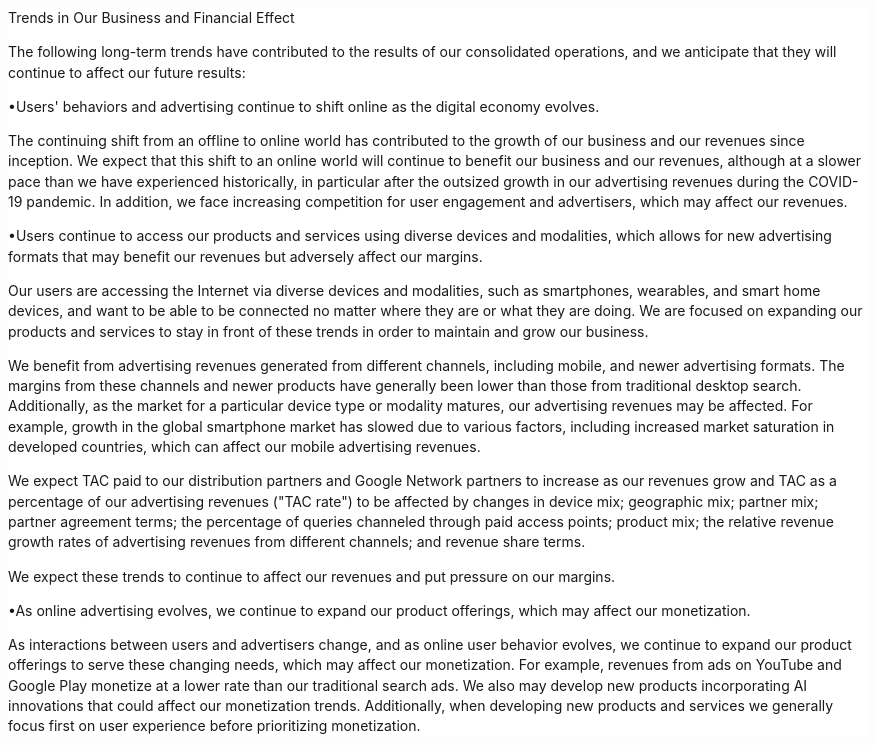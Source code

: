 Trends in Our Business and Financial Effect

The following long-term trends have contributed to the results of our
consolidated operations, and we anticipate that they will continue to affect
our future results:

•Users' behaviors and advertising continue to shift online as the digital
economy evolves.

The continuing shift from an offline to online world has contributed to the
growth of our business and our revenues since inception. We expect that this
shift to an online world will continue to benefit our business and our
revenues, although at a slower pace than we have experienced historically, in
particular after the outsized growth in our advertising revenues during the
COVID-19 pandemic. In addition, we face increasing competition for user
engagement and advertisers, which may affect our revenues.

•Users continue to access our products and services using diverse devices and
modalities, which allows for new advertising formats that may benefit our
revenues but adversely affect our margins.

Our users are accessing the Internet via diverse devices and modalities, such
as smartphones, wearables, and smart home devices, and want to be able to be
connected no matter where they are or what they are doing. We are focused on
expanding our products and services to stay in front of these trends in order
to maintain and grow our business.

We benefit from advertising revenues generated from different channels,
including mobile, and newer advertising formats. The margins from these
channels and newer products have generally been lower than those from
traditional desktop search. Additionally, as the market for a particular
device type or modality matures, our advertising revenues may be affected. For
example, growth in the global smartphone market has slowed due to various
factors, including increased market saturation in developed countries, which
can affect our mobile advertising revenues.

We expect TAC paid to our distribution partners and Google Network partners to
increase as our revenues grow and TAC as a percentage of our advertising
revenues ("TAC rate") to be affected by changes in device mix; geographic mix;
partner mix; partner agreement terms; the percentage of queries channeled
through paid access points; product mix; the relative revenue growth rates of
advertising revenues from different channels; and revenue share terms.

We expect these trends to continue to affect our revenues and put pressure on
our margins.

•As online advertising evolves, we continue to expand our product offerings,
which may affect our monetization.

As interactions between users and advertisers change, and as online user
behavior evolves, we continue to expand our product offerings to serve these
changing needs, which may affect our monetization. For example, revenues from
ads on YouTube and Google Play monetize at a lower rate than our traditional
search ads. We also may develop new products incorporating AI innovations that
could affect our monetization trends. Additionally, when developing new
products and services we generally focus first on user experience before
prioritizing monetization.
